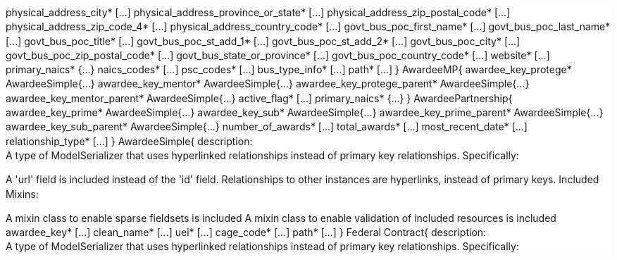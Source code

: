 physical_address_city*	[...]
physical_address_province_or_state*	[...]
physical_address_zip_postal_code*	[...]
physical_address_zip_code_4*	[...]
physical_address_country_code*	[...]
govt_bus_poc_first_name*	[...]
govt_bus_poc_last_name*	[...]
govt_bus_poc_title*	[...]
govt_bus_poc_st_add_1*	[...]
govt_bus_poc_st_add_2*	[...]
govt_bus_poc_city*	[...]
govt_bus_poc_zip_postal_code*	[...]
govt_bus_state_or_province*	[...]
govt_bus_poc_country_code*	[...]
website*	[...]
primary_naics*	{...}
naics_codes*	[...]
psc_codes*	[...]
bus_type_info*	[...]
path*	[...]
}
AwardeeMP{
awardee_key_protege*	AwardeeSimple{...}
awardee_key_mentor*	AwardeeSimple{...}
awardee_key_protege_parent*	AwardeeSimple{...}
awardee_key_mentor_parent*	AwardeeSimple{...}
active_flag*	[...]
primary_naics*	{...}
}
AwardeePartnership{
awardee_key_prime*	AwardeeSimple{...}
awardee_key_sub*	AwardeeSimple{...}
awardee_key_prime_parent*	AwardeeSimple{...}
awardee_key_sub_parent*	AwardeeSimple{...}
number_of_awards*	[...]
total_awards*	[...]
most_recent_date*	[...]
relationship_type*	[...]
}
AwardeeSimple{
description:	
A type of ModelSerializer that uses hyperlinked relationships instead of primary key relationships. Specifically:

A 'url' field is included instead of the 'id' field.
Relationships to other instances are hyperlinks, instead of primary keys.
Included Mixins:

A mixin class to enable sparse fieldsets is included
A mixin class to enable validation of included resources is included
awardee_key*	[...]
clean_name*	[...]
uei*	[...]
cage_code*	[...]
path*	[...]
}
Federal Contract{
description:	
A type of ModelSerializer that uses hyperlinked relationships instead of primary key relationships. Specifically:
